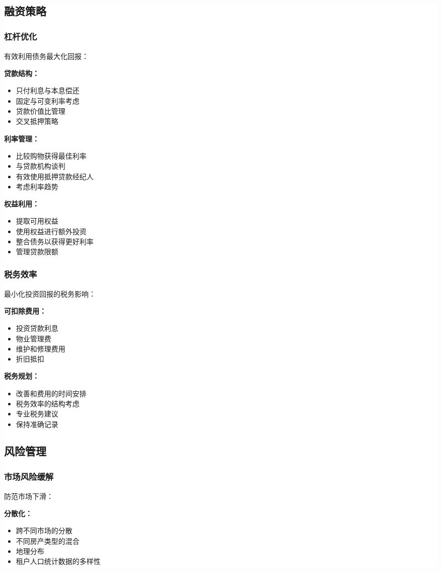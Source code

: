 ## 融资策略

### 杠杆优化

有效利用债务最大化回报：

**贷款结构：**

- 只付利息与本息偿还
- 固定与可变利率考虑
- 贷款价值比管理
- 交叉抵押策略

**利率管理：**

- 比较购物获得最佳利率
- 与贷款机构谈判
- 有效使用抵押贷款经纪人
- 考虑利率趋势

**权益利用：**

- 提取可用权益
- 使用权益进行额外投资
- 整合债务以获得更好利率
- 管理贷款限额

### 税务效率

最小化投资回报的税务影响：

**可扣除费用：**

- 投资贷款利息
- 物业管理费
- 维护和修理费用
- 折旧抵扣

**税务规划：**

- 改善和费用的时间安排
- 税务效率的结构考虑
- 专业税务建议
- 保持准确记录

## 风险管理

### 市场风险缓解

防范市场下滑：

**分散化：**

- 跨不同市场的分散
- 不同房产类型的混合
- 地理分布
- 租户人口统计数据的多样性
